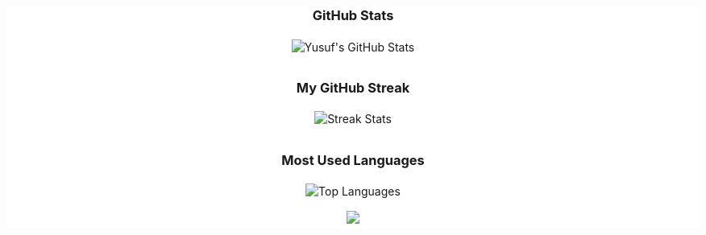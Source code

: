 ## <h3 align="center">GitHub Stats</h3>
<div align="center">
  <img src="https://github-readme-stats.vercel.app/api?username=YusufAbdurraahman&theme=tokyonight&hide_border=true&count_private=false" alt="Yusuf's GitHub Stats">
</div>

## <h3 align="center">My GitHub Streak</h3>
<div align="center">

![Streak Stats](https://nirzak-streak-stats.vercel.app/?user=YusufAbdurraahman&theme=tokyonight&hide_border=true)

</div>

<div align="center">
  
## <h3 align="center">Most Used Languages</h3>


![Top Languages](https://github-readme-stats.vercel.app/api/top-langs/?username=YusufAbdurrahmaan&theme=tokyonight&hide_border=true&layout=compact)

</div>


<div align="center">
  <img src="https://visitor-badge.laobi.icu/badge?page_id=YusufAbdurraahman.YusufAbdurrahmaan&left_color=black&right_color=black"  />
</div>
